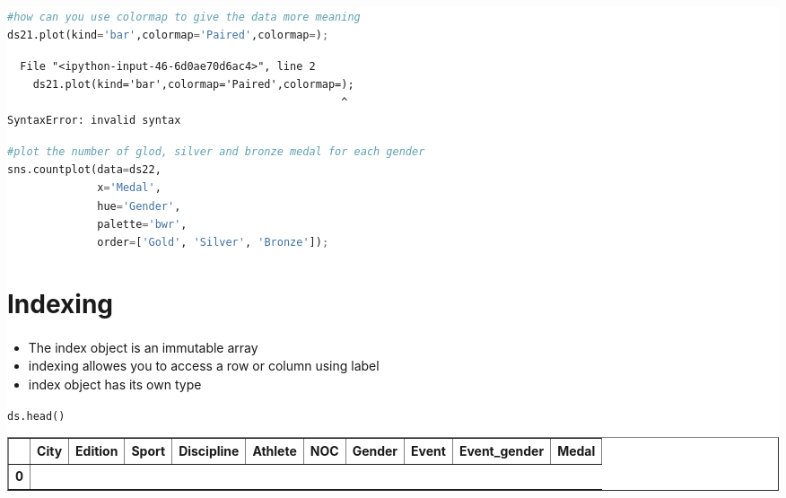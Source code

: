 

```python
#how can you use colormap to give the data more meaning
ds21.plot(kind='bar',colormap='Paired',colormap=);
```


      File "<ipython-input-46-6d0ae70d6ac4>", line 2
        ds21.plot(kind='bar',colormap='Paired',colormap=);
                                                        ^
    SyntaxError: invalid syntax
    



```python
#plot the number of glod, silver and bronze medal for each gender
sns.countplot(data=ds22, 
              x='Medal', 
              hue='Gender', 
              palette='bwr',
              order=['Gold', 'Silver', 'Bronze']);
```

# Indexing 
* The index object is an immutable array 
* indexing allowes you to access a row or column using label 
* index object has its own type


```python
ds.head()
```




<div>
<style scoped>
    .dataframe tbody tr th:only-of-type {
        vertical-align: middle;
    }

    .dataframe tbody tr th {
        vertical-align: top;
    }

    .dataframe thead th {
        text-align: right;
    }
</style>
<table border="1" class="dataframe">
  <thead>
    <tr style="text-align: right;">
      <th></th>
      <th>City</th>
      <th>Edition</th>
      <th>Sport</th>
      <th>Discipline</th>
      <th>Athlete</th>
      <th>NOC</th>
      <th>Gender</th>
      <th>Event</th>
      <th>Event_gender</th>
      <th>Medal</th>
    </tr>
  </thead>
  <tbody>
    <tr>
      <th>0</th>